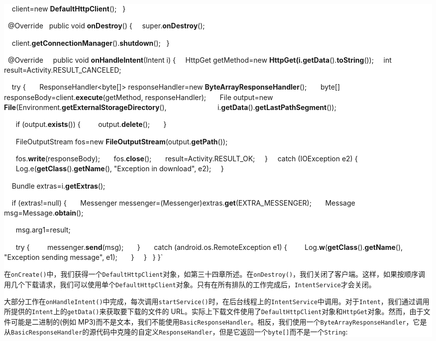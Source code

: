     client=new **DefaultHttpClient**();
  }

  @Override
  public void **onDestroy**() {
    super.**onDestroy**();

    client.**getConnectionManager**().**shutdown**();
  }

  @Override  
  public void **onHandleIntent**(Intent i) {
    HttpGet getMethod=new **HttpGet(i.getData**().**toString**());
    int result=Activity.RESULT_CANCELED;

    try {
      ResponseHandler<byte[]> responseHandler=new **ByteArrayResponseHandler**();
      byte[] responseBody=client.**execute**(getMethod, responseHandler);
      File output=new **File**(Environment.**getExternalStorageDirectory**(),
                         i.**getData**().**getLastPathSegment**());

      if (output.**exists**()) {
        output.**delete**();
      }

      FileOutputStream fos=new **FileOutputStream**(output.**getPath**());

      fos.**write**(responseBody);
      fos.**close**();
      result=Activity.RESULT_OK;
    }
    catch (IOException e2) {
      Log.e(**getClass**().**getName**(), "Exception in download", e2);
    }

    Bundle extras=i.**getExtras**();

    if (extras!=null) {
      Messenger messenger=(Messenger)extras.**get**(EXTRA_MESSENGER);
      Message msg=Message.**obtain**();

      msg.arg1=result;

      try {
        messenger.**send**(msg);
      }
      catch (android.os.RemoteException e1) {
        Log.**w**(**getClass**().**getName**(), "Exception sending message", e1);
      }
    }
  }
}`

在`onCreate()`中，我们获得一个`DefaultHttpClient`对象，如第三十四章所述。在`onDestroy()`，我们关闭了客户端。这样，如果按顺序调用几个下载请求，我们可以使用单个`DefaultHttpClient`对象。只有在所有排队的工作完成后，`IntentService`才会关闭。

大部分工作在`onHandleIntent()`中完成，每次调用`startService()`时，在后台线程上的`IntentService`中调用。对于`Intent`，我们通过调用所提供的`Intent`上的`getData()`来获取要下载的文件的 URL。实际上下载文件使用了`DefaultHttpClient`对象和`HttpGet`对象。然而，由于文件可能是二进制的(例如 MP3)而不是文本，我们不能使用`BasicResponseHandler`。相反，我们使用一个`ByteArrayResponseHandler`，它是从`BasicResponseHandler`的源代码中克隆的自定义`ResponseHandler`，但是它返回一个`byte[]`而不是一个`String`:

